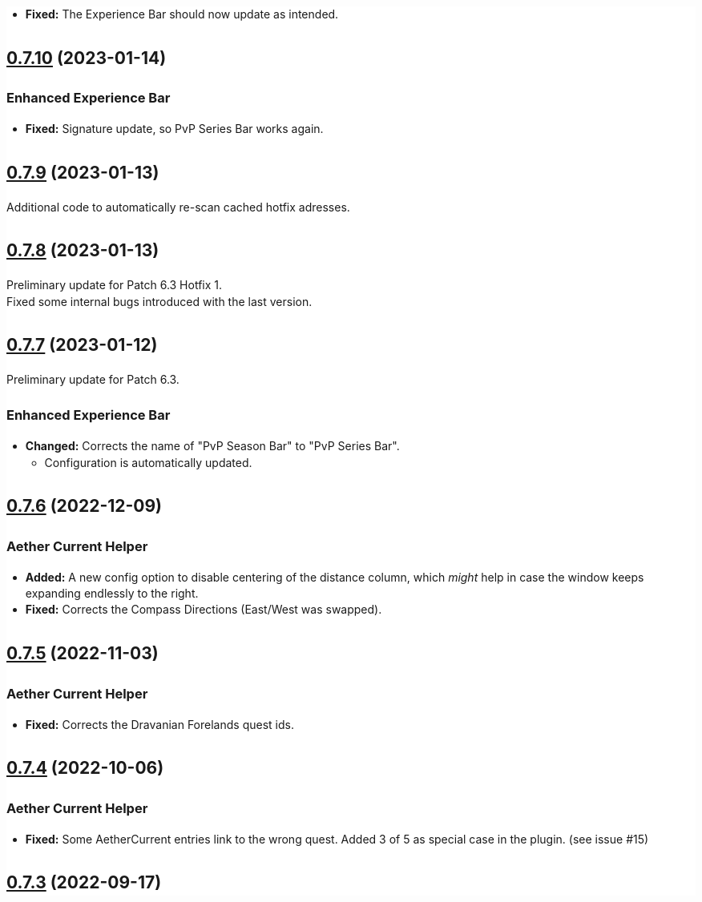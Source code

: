 - **Fixed:** The Experience Bar should now update as intended.

## [0.7.10] (2023-01-14)

### Enhanced Experience Bar

- **Fixed:** Signature update, so PvP Series Bar works again.

## [0.7.9] (2023-01-13)

Additional code to automatically re-scan cached hotfix adresses.

## [0.7.8] (2023-01-13)

Preliminary update for Patch 6.3 Hotfix 1.  
Fixed some internal bugs introduced with the last version.

## [0.7.7] (2023-01-12)

Preliminary update for Patch 6.3.

### Enhanced Experience Bar

- **Changed:** Corrects the name of "PvP Season Bar" to "PvP Series Bar".
  - Configuration is automatically updated.

## [0.7.6] (2022-12-09)

### Aether Current Helper

- **Added:** A new config option to disable centering of the distance column, which _might_ help in case the window keeps expanding endlessly to the right.
- **Fixed:** Corrects the Compass Directions (East/West was swapped).

## [0.7.5] (2022-11-03)

### Aether Current Helper

- **Fixed:** Corrects the Dravanian Forelands quest ids.

## [0.7.4] (2022-10-06)

### Aether Current Helper

- **Fixed:** Some AetherCurrent entries link to the wrong quest. Added 3 of 5 as special case in the plugin. (see issue #15)

## [0.7.3] (2022-09-17)


[unreleased]: https://github.com/Haselnussbomber/HaselTweaks/compare/main...dev
[24.0.1]: https://github.com/Haselnussbomber/HaselTweaks/compare/v24.0.0...v24.0.1
[24.0.0]: https://github.com/Haselnussbomber/HaselTweaks/compare/v23.0.2...v24.0.0
[23.0.2]: https://github.com/Haselnussbomber/HaselTweaks/compare/v23.0.1...v23.0.2
[23.0.1]: https://github.com/Haselnussbomber/HaselTweaks/compare/v23.0.0...v23.0.1
[23.0.0]: https://github.com/Haselnussbomber/HaselTweaks/compare/v22.0.1...v23.0.0
[22.0.1]: https://github.com/Haselnussbomber/HaselTweaks/compare/v22.0.0...v22.0.1
[22.0.0]: https://github.com/Haselnussbomber/HaselTweaks/compare/v21.0.0...v22.0.0
[21.0.0]: https://github.com/Haselnussbomber/HaselTweaks/compare/v20.4.0...v21.0.0
[20.4.0]: https://github.com/Haselnussbomber/HaselTweaks/compare/v20.3.2...v20.4.0
[20.3.2]: https://github.com/Haselnussbomber/HaselTweaks/compare/v20.3.1...v20.3.2
[20.3.1]: https://github.com/Haselnussbomber/HaselTweaks/compare/v20.3.0...v20.3.1
[20.3.0]: https://github.com/Haselnussbomber/HaselTweaks/compare/v20.2.1...v20.3.0
[20.2.1]: https://github.com/Haselnussbomber/HaselTweaks/compare/v20.2.0...v20.2.1
[20.2.0]: https://github.com/Haselnussbomber/HaselTweaks/compare/v20.1.4...v20.2.0
[20.1.4]: https://github.com/Haselnussbomber/HaselTweaks/compare/v20.1.3...v20.1.4
[20.1.3]: https://github.com/Haselnussbomber/HaselTweaks/compare/v20.1.2...v20.1.3
[20.1.2]: https://github.com/Haselnussbomber/HaselTweaks/compare/v20.1.1...v20.1.2
[20.1.1]: https://github.com/Haselnussbomber/HaselTweaks/compare/v20.1.0...v20.1.1
[20.1.0]: https://github.com/Haselnussbomber/HaselTweaks/compare/v20.0.3...v20.1.0
[20.0.3]: https://github.com/Haselnussbomber/HaselTweaks/compare/v20.0.2...v20.0.3
[20.0.2]: https://github.com/Haselnussbomber/HaselTweaks/compare/v20.0.1...v20.0.2
[20.0.1]: https://github.com/Haselnussbomber/HaselTweaks/compare/v20.0.0...v20.0.1
[20.0.0]: https://github.com/Haselnussbomber/HaselTweaks/compare/v19.1.0...v20.0.0
[19.1.0]: https://github.com/Haselnussbomber/HaselTweaks/compare/v19.0.5...v19.1.0
[19.0.5]: https://github.com/Haselnussbomber/HaselTweaks/compare/v19.0.4...v19.0.5
[19.0.4]: https://github.com/Haselnussbomber/HaselTweaks/compare/v19.0.3...v19.0.4
[19.0.3]: https://github.com/Haselnussbomber/HaselTweaks/compare/v19.0.2...v19.0.3
[19.0.2]: https://github.com/Haselnussbomber/HaselTweaks/compare/v19.0.1...v19.0.2
[19.0.1]: https://github.com/Haselnussbomber/HaselTweaks/compare/v19.0.0...v19.0.1
[19.0.0]: https://github.com/Haselnussbomber/HaselTweaks/compare/v18.0.4...v19.0.0
[18.0.4]: https://github.com/Haselnussbomber/HaselTweaks/compare/v18.0.3...v18.0.4
[18.0.3]: https://github.com/Haselnussbomber/HaselTweaks/compare/v18.0.2...v18.0.3
[18.0.2]: https://github.com/Haselnussbomber/HaselTweaks/compare/v18.0.1...v18.0.2
[18.0.1]: https://github.com/Haselnussbomber/HaselTweaks/compare/v18.0.0...v18.0.1
[18.0.0]: https://github.com/Haselnussbomber/HaselTweaks/compare/v17.0.2...v18.0.0
[17.0.2]: https://github.com/Haselnussbomber/HaselTweaks/compare/v17.0.1...v17.0.2
[17.0.1]: https://github.com/Haselnussbomber/HaselTweaks/compare/v17.0.0...v17.0.1
[17.0.0]: https://github.com/Haselnussbomber/HaselTweaks/compare/v16.2.2...v17.0.0
[16.2.2]: https://github.com/Haselnussbomber/HaselTweaks/compare/v16.2.1...v16.2.2
[16.2.1]: https://github.com/Haselnussbomber/HaselTweaks/compare/v16.2.0...v16.2.1
[16.2.0]: https://github.com/Haselnussbomber/HaselTweaks/compare/v16.1.3...v16.2.0
[16.1.3]: https://github.com/Haselnussbomber/HaselTweaks/compare/v16.1.2...v16.1.3
[16.1.2]: https://github.com/Haselnussbomber/HaselTweaks/compare/v16.1.1...v16.1.2
[16.1.1]: https://github.com/Haselnussbomber/HaselTweaks/compare/v16.1.0...v16.1.1
[16.1.0]: https://github.com/Haselnussbomber/HaselTweaks/compare/v16.0.4...v16.1.0
[16.0.4]: https://github.com/Haselnussbomber/HaselTweaks/compare/v16.0.3...v16.0.4
[16.0.3]: https://github.com/Haselnussbomber/HaselTweaks/compare/v16.0.2...v16.0.3
[16.0.2]: https://github.com/Haselnussbomber/HaselTweaks/compare/v16.0.1...v16.0.2
[16.0.1]: https://github.com/Haselnussbomber/HaselTweaks/compare/v16.0.0...v16.0.1
[16.0.0]: https://github.com/Haselnussbomber/HaselTweaks/compare/v15.3.3...v16.0.0
[15.3.3]: https://github.com/Haselnussbomber/HaselTweaks/compare/v15.3.2...v15.3.3
[15.3.2]: https://github.com/Haselnussbomber/HaselTweaks/compare/v15.3.1...v15.3.2
[15.3.1]: https://github.com/Haselnussbomber/HaselTweaks/compare/v15.3.0...v15.3.1
[15.3.0]: https://github.com/Haselnussbomber/HaselTweaks/compare/v15.2.0...v15.3.0
[15.2.0]: https://github.com/Haselnussbomber/HaselTweaks/compare/v15.1.5...v15.2.0
[15.1.5]: https://github.com/Haselnussbomber/HaselTweaks/compare/v15.1.4...v15.1.5
[15.1.4]: https://github.com/Haselnussbomber/HaselTweaks/compare/v15.1.3...v15.1.4
[15.1.3]: https://github.com/Haselnussbomber/HaselTweaks/compare/v15.1.2...v15.1.3
[15.1.2]: https://github.com/Haselnussbomber/HaselTweaks/compare/v15.1.1...v15.1.2
[15.1.1]: https://github.com/Haselnussbomber/HaselTweaks/compare/v15.1.0...v15.1.1
[15.1.0]: https://github.com/Haselnussbomber/HaselTweaks/compare/v15.0.0...v15.1.0
[15.0.0]: https://github.com/Haselnussbomber/HaselTweaks/compare/v14.12.1...v15.0.0
[14.12.1]: https://github.com/Haselnussbomber/HaselTweaks/compare/v14.12.0...v14.12.1
[14.12.0]: https://github.com/Haselnussbomber/HaselTweaks/compare/v14.11.3...v14.12.0
[14.11.3]: https://github.com/Haselnussbomber/HaselTweaks/compare/v14.11.2...v14.11.3
[14.11.2]: https://github.com/Haselnussbomber/HaselTweaks/compare/v14.11.1...v14.11.2
[14.11.1]: https://github.com/Haselnussbomber/HaselTweaks/compare/v14.11.0...v14.11.1
[14.11.0]: https://github.com/Haselnussbomber/HaselTweaks/compare/v14.10.0...v14.11.0
[14.10.0]: https://github.com/Haselnussbomber/HaselTweaks/compare/v14.9.3...v14.10.0
[14.9.3]: https://github.com/Haselnussbomber/HaselTweaks/compare/v14.9.2...v14.9.3
[14.9.2]: https://github.com/Haselnussbomber/HaselTweaks/compare/v14.9.1...v14.9.2
[14.9.1]: https://github.com/Haselnussbomber/HaselTweaks/compare/v14.9.0...v14.9.1
[14.9.0]: https://github.com/Haselnussbomber/HaselTweaks/compare/v14.8.0...v14.9.0
[14.8.0]: https://github.com/Haselnussbomber/HaselTweaks/compare/v14.7.0...v14.8.0
[14.7.0]: https://github.com/Haselnussbomber/HaselTweaks/compare/v0.14.6...v14.7.0
[0.14.6]: https://github.com/Haselnussbomber/HaselTweaks/compare/v0.14.5...v0.14.6
[0.14.5]: https://github.com/Haselnussbomber/HaselTweaks/compare/v0.14.4...v0.14.5
[0.14.4]: https://github.com/Haselnussbomber/HaselTweaks/compare/v0.14.3...v0.14.4
[0.14.3]: https://github.com/Haselnussbomber/HaselTweaks/compare/v0.14.2...v0.14.3
[0.14.2]: https://github.com/Haselnussbomber/HaselTweaks/compare/v0.14.1...v0.14.2
[0.14.1]: https://github.com/Haselnussbomber/HaselTweaks/compare/v0.14.0...v0.14.1
[0.14.0]: https://github.com/Haselnussbomber/HaselTweaks/compare/v0.13.7...v0.14.0
[0.13.7]: https://github.com/Haselnussbomber/HaselTweaks/compare/v0.13.6...v0.13.7
[0.13.6]: https://github.com/Haselnussbomber/HaselTweaks/compare/v0.13.5...v0.13.6
[0.13.5]: https://github.com/Haselnussbomber/HaselTweaks/compare/v0.13.4...v0.13.5
[0.13.4]: https://github.com/Haselnussbomber/HaselTweaks/compare/v0.13.3...v0.13.4
[0.13.3]: https://github.com/Haselnussbomber/HaselTweaks/compare/v0.13.2...v0.13.3
[0.13.2]: https://github.com/Haselnussbomber/HaselTweaks/compare/v0.13.1...v0.13.2
[0.13.1]: https://github.com/Haselnussbomber/HaselTweaks/compare/v0.13.0...v0.13.1
[0.13.0]: https://github.com/Haselnussbomber/HaselTweaks/compare/v0.12.1...v0.13.0
[0.12.1]: https://github.com/Haselnussbomber/HaselTweaks/compare/v0.12.0...v0.12.1
[0.12.0]: https://github.com/Haselnussbomber/HaselTweaks/compare/v0.11.2...v0.12.0
[0.11.2]: https://github.com/Haselnussbomber/HaselTweaks/compare/v0.11.1...v0.11.2
[0.11.1]: https://github.com/Haselnussbomber/HaselTweaks/compare/v0.11.0...v0.11.1
[0.11.0]: https://github.com/Haselnussbomber/HaselTweaks/compare/v0.10.0...v0.11.0
[0.10.0]: https://github.com/Haselnussbomber/HaselTweaks/compare/v0.9.8...v0.10.0
[0.9.8]: https://github.com/Haselnussbomber/HaselTweaks/compare/v0.9.7...v0.9.8
[0.9.7]: https://github.com/Haselnussbomber/HaselTweaks/compare/v0.9.6...v0.9.7
[0.9.6]: https://github.com/Haselnussbomber/HaselTweaks/compare/v0.9.5...v0.9.6
[0.9.5]: https://github.com/Haselnussbomber/HaselTweaks/compare/v0.9.4...v0.9.5
[0.9.4]: https://github.com/Haselnussbomber/HaselTweaks/compare/v0.9.3...v0.9.4
[0.9.3]: https://github.com/Haselnussbomber/HaselTweaks/compare/v0.9.2...v0.9.3
[0.9.2]: https://github.com/Haselnussbomber/HaselTweaks/compare/v0.9.1...v0.9.2
[0.9.1]: https://github.com/Haselnussbomber/HaselTweaks/compare/v0.9.0...v0.9.1
[0.9.0]: https://github.com/Haselnussbomber/HaselTweaks/compare/v0.8.2...v0.9.0
[0.8.2]: https://github.com/Haselnussbomber/HaselTweaks/compare/v0.8.1...v0.8.2
[0.8.1]: https://github.com/Haselnussbomber/HaselTweaks/compare/v0.8.0...v0.8.1
[0.8.0]: https://github.com/Haselnussbomber/HaselTweaks/compare/v0.7.14...v0.8.0
[0.7.14]: https://github.com/Haselnussbomber/HaselTweaks/compare/v0.7.13...v0.7.14
[0.7.13]: https://github.com/Haselnussbomber/HaselTweaks/compare/v0.7.12...v0.7.13
[0.7.12]: https://github.com/Haselnussbomber/HaselTweaks/compare/v0.7.11...v0.7.12
[0.7.11]: https://github.com/Haselnussbomber/HaselTweaks/compare/v0.7.10...v0.7.11
[0.7.10]: https://github.com/Haselnussbomber/HaselTweaks/compare/v0.7.9...v0.7.10
[0.7.9]: https://github.com/Haselnussbomber/HaselTweaks/compare/v0.7.8...v0.7.9
[0.7.8]: https://github.com/Haselnussbomber/HaselTweaks/compare/v0.7.7...v0.7.8
[0.7.7]: https://github.com/Haselnussbomber/HaselTweaks/compare/v0.7.6...v0.7.7
[0.7.6]: https://github.com/Haselnussbomber/HaselTweaks/compare/v0.7.5...v0.7.6
[0.7.5]: https://github.com/Haselnussbomber/HaselTweaks/compare/v0.7.4...v0.7.5
[0.7.4]: https://github.com/Haselnussbomber/HaselTweaks/compare/v0.7.3...v0.7.4
[0.7.3]: https://github.com/Haselnussbomber/HaselTweaks/compare/v0.7.2...v0.7.3
[0.7.2]: https://github.com/Haselnussbomber/HaselTweaks/compare/v0.7.1...v0.7.2
[0.7.1]: https://github.com/Haselnussbomber/HaselTweaks/compare/v0.7.0...v0.7.1
[0.7.0]: https://github.com/Haselnussbomber/HaselTweaks/compare/v0.6.0...v0.7.0
[0.6.0]: https://github.com/Haselnussbomber/HaselTweaks/compare/v0.5.1...v0.6.0
[0.5.1]: https://github.com/Haselnussbomber/HaselTweaks/compare/v0.5.0...v0.5.1
[0.5.0]: https://github.com/Haselnussbomber/HaselTweaks/compare/v0.4.1...v0.5.0
[0.4.1]: https://github.com/Haselnussbomber/HaselTweaks/compare/v0.4.0...v0.4.1
[0.4.0]: https://github.com/Haselnussbomber/HaselTweaks/compare/v0.3.3...v0.4.0
[0.3.3]: https://github.com/Haselnussbomber/HaselTweaks/compare/v0.3.2...v0.3.3
[0.3.2]: https://github.com/Haselnussbomber/HaselTweaks/compare/v0.3.1...v0.3.2
[0.3.1]: https://github.com/Haselnussbomber/HaselTweaks/compare/v0.3.0...v0.3.1
[0.3.0]: https://github.com/Haselnussbomber/HaselTweaks/compare/v0.2.6...v0.3.0
[0.2.6]: https://github.com/Haselnussbomber/HaselTweaks/compare/v0.2.5...v0.2.6
[0.2.5]: https://github.com/Haselnussbomber/HaselTweaks/compare/v0.2.4...v0.2.5
[0.2.4]: https://github.com/Haselnussbomber/HaselTweaks/compare/v0.2.3...v0.2.4
[0.2.3]: https://github.com/Haselnussbomber/HaselTweaks/compare/v0.2.2...v0.2.3
[0.2.2]: https://github.com/Haselnussbomber/HaselTweaks/compare/v0.2.1...v0.2.2
[0.2.1]: https://github.com/Haselnussbomber/HaselTweaks/compare/v0.2.0...v0.2.1
[0.2.0]: https://github.com/Haselnussbomber/HaselTweaks/compare/v0.1.2...v0.2.0
[0.1.2]: https://github.com/Haselnussbomber/HaselTweaks/compare/v0.1.1...v0.1.2
[0.1.1]: https://github.com/Haselnussbomber/HaselTweaks/compare/v0.1.0...v0.1.1
[0.1.0]: https://github.com/Haselnussbomber/HaselTweaks/compare/v0.0.11...v0.1.0
[0.0.11]: https://github.com/Haselnussbomber/HaselTweaks/compare/v0.0.10...v0.0.11
[0.0.10]: https://github.com/Haselnussbomber/HaselTweaks/compare/v0.0.9...v0.0.10
[0.0.9]: https://github.com/Haselnussbomber/HaselTweaks/compare/v0.0.8...v0.0.9
[0.0.8]: https://github.com/Haselnussbomber/HaselTweaks/compare/v0.0.7...v0.0.8
[0.0.7]: https://github.com/Haselnussbomber/HaselTweaks/compare/v0.0.6...v0.0.7
[0.0.6]: https://github.com/Haselnussbomber/HaselTweaks/compare/v0.0.5...v0.0.6
[0.0.5]: https://github.com/Haselnussbomber/HaselTweaks/compare/v0.0.4...v0.0.5
[0.0.4]: https://github.com/Haselnussbomber/HaselTweaks/compare/v0.0.3...v0.0.4
[0.0.3]: https://github.com/Haselnussbomber/HaselTweaks/compare/v0.0.2...v0.0.3
[0.0.2]: https://github.com/Haselnussbomber/HaselTweaks/compare/v0.0.1...v0.0.2
[0.0.1]: https://github.com/Haselnussbomber/HaselTweaks/commit/7ba7c3ab